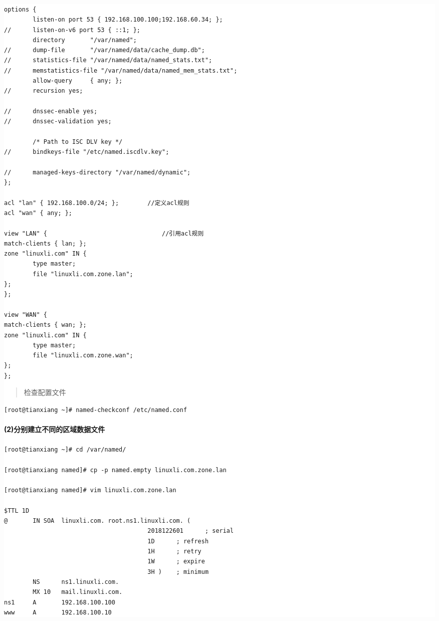 ```
options {
        listen-on port 53 { 192.168.100.100;192.168.60.34; };
//      listen-on-v6 port 53 { ::1; };
        directory       "/var/named";
//      dump-file       "/var/named/data/cache_dump.db";
//      statistics-file "/var/named/data/named_stats.txt";
//      memstatistics-file "/var/named/data/named_mem_stats.txt";
        allow-query     { any; };
//      recursion yes;

//      dnssec-enable yes;
//      dnssec-validation yes;

        /* Path to ISC DLV key */
//      bindkeys-file "/etc/named.iscdlv.key";

//      managed-keys-directory "/var/named/dynamic";
};

acl "lan" { 192.168.100.0/24; };		//定义acl规则
acl "wan" { any; };

view "LAN" {								//引用acl规则
match-clients { lan; };
zone "linuxli.com" IN {
        type master;
        file "linuxli.com.zone.lan";
};
};

view "WAN" {
match-clients { wan; };
zone "linuxli.com" IN {
        type master;
        file "linuxli.com.zone.wan";
};
};
```

> 检查配置文件

```
[root@tianxiang ~]# named-checkconf /etc/named.conf
```

#### (2)分别建立不同的区域数据文件

```
[root@tianxiang ~]# cd /var/named/

[root@tianxiang named]# cp -p named.empty linuxli.com.zone.lan

[root@tianxiang named]# vim linuxli.com.zone.lan

$TTL 1D
@       IN SOA  linuxli.com. root.ns1.linuxli.com. (
                                        2018122601      ; serial
                                        1D      ; refresh
                                        1H      ; retry
                                        1W      ; expire
                                        3H )    ; minimum
        NS      ns1.linuxli.com.
        MX 10   mail.linuxli.com.
ns1     A       192.168.100.100
www     A       192.168.100.10
```